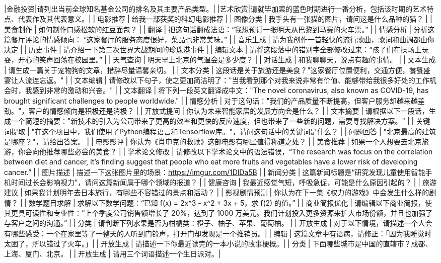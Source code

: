 |金融投资|请列出当前全球知名基金公司的排名及其主要产品类型。|
|艺术欣赏|请就毕加索的蓝色时期进行一番分析，包括该时期的艺术特点、代表作及其代表意义。|
| 电影推荐                                           | 给我一部获奖的科幻电影推荐                                          |
| 图像分类                                           | 我手头有一张猫的图片，请问这是什么品种的猫？                       |
| 美食制作                                           | 如何制作口感松软的红豆面包？                                        |
| 翻译                                               | 把这句话翻成法语：“我想预订一张明天从巴黎到马赛的火车票。”        |
| 情感分析                                           | 分析这篇餐厅评论的情感倾向： “这家餐厅的服务态度很好，菜品也非常美味。” |
| 音乐生成                                           | 请为我创作一首轻快的流行歌曲，歌词和曲调都由你决定                   |
| 历史事件                                           | 请介绍一下第二次世界大战期间的珍珠港事件                            |
| 编辑文本                                           | 请将这段落中的错别字全部修改过来：“孩子们在操场上玩耍，开心的笑声回荡在校园里。” |
| 天气查询                                           | 明天早上北京的气温会是多少度？                                       |
| 对话生成                                           | 和我聊聊天，说点有趣的事情。                                          |
| 文本生成 | 请生成一篇关于宠物狗的文章，措辞尽量温馨亲切。 |
| 文本分类 | 这段话是关于旅游还是美食？"这家餐厅位置便利，交通方便，饕餮盛宴让人流连忘返。" |
| 文本编辑 | 请修改以下句子，使之更加简洁明了："当我看到那个对我来说非常有价值、能够带给我很多好处的工作机会时，我感到非常的激动和兴奋。" |
| 文本翻译 | 将下列一段英文翻译成中文："The novel coronavirus, also known as COVID-19, has brought significant challenges to people worldwide." |
| 情感分析 | 对于这句话："我们的产品质量不断提高，但客户服务却越来越差劲。"，客户的情感倾向是积极还是消极？ |
| 开放式提问 | 你认为未来智能家居的发展方向会是什么？ |
| 文本摘要 | 请根据以下一段话，生成一个简短的摘要："新技术的引入为公司带来了更高的效率和更快的反应速度，但也带来了一些新的问题，需要寻找解决方案。" |
| 关键词提取 | "在这个项目中，我们使用了Python编程语言和Tensorflow库。"，请问这句话中的关键词是什么？ |
| 问题回答 | "北京最高的建筑是哪座？"，请给出答案。 |
| 电影影评                           | 你认为《肖申克的救赎》这部电影有哪些值得称道之处？                                                                                                                                                                                                                                                                                                      |
| 美食推荐                           | 如果一个人想要去北京旅游，你会向他推荐哪些必尝的美食？                                                                                                                                                                                                                                                                                                |
| 学术论文修改                       | 请修改以下学术论文中的语法错误，“The research was focus on the correlation between diet and cancer, it’s finding suggest that people who eat more fruits and vegetables have a lower risk of developing cancer.”                                                                                                                                                 |
| 图片描述                           | 描述一下这张图片里的场景：https://imgur.com/1DlDa5B                                                                                                                                                                                                                                                                                                    |
| 新闻分类                           | 这篇新闻标题是“研究发现儿童使用智能手机时间过长会影响视力”，请问这篇新闻属于哪个领域的报道？                                                                                                                                                                                                                                                       |
| 健康咨询                           | 我最近感觉气短，呼吸急促，可能是什么原因引起的？                                                                                                                                                                                                                                                                                                        |
| 旅游建议                           | 如果我计划明年去日本旅行，有哪些不容错过的景点和活动？                                                                                                                                                                                                                                                                                                |
| 影视剧情预测                       | 你认为在下一集《权力的游戏》中会发生什么样的剧情？                                                                                                                                                                                                                                                                                                    |
| 数学题目求解                       | 求解以下数学问题：“已知 f(x) = 2x^3 - x^2 + 3x + 5，求 f(2) 的值。”                                                                                                                                                                                                                                                                                      |
| 商业简报优化                       | 请编辑以下商业简报，使其更具可读性和专业性：“上个季度公司销售额增长了 20%，达到了 1000 万美元。我们计划投入更多资源来扩大市场份额，并且也加强了与客户之间的沟通。”                                                                                                                                                                          |
| 分类 | 请判断下列水果是否为柑橘类：橙子、柚子、苹果、葡萄柚。 |
| 开放生成 | 对于以下情境，请描述一个人会有哪些感受：一个在家里等了一整天的人听到门铃声，打开门却发现是一个推销员。|
| 编辑 | 这篇文章中有语病，请修正：「因为我睡觉时太困了，所以错过了火车。」|
| 开放生成 | 请描述一下你最近读完的一本小说的故事梗概。|
| 分类 | 下面哪些城市是中国的直辖市？成都、上海、厦门、北京。 |
| 开放生成 | 请用三个词语描述一个生日派对。|